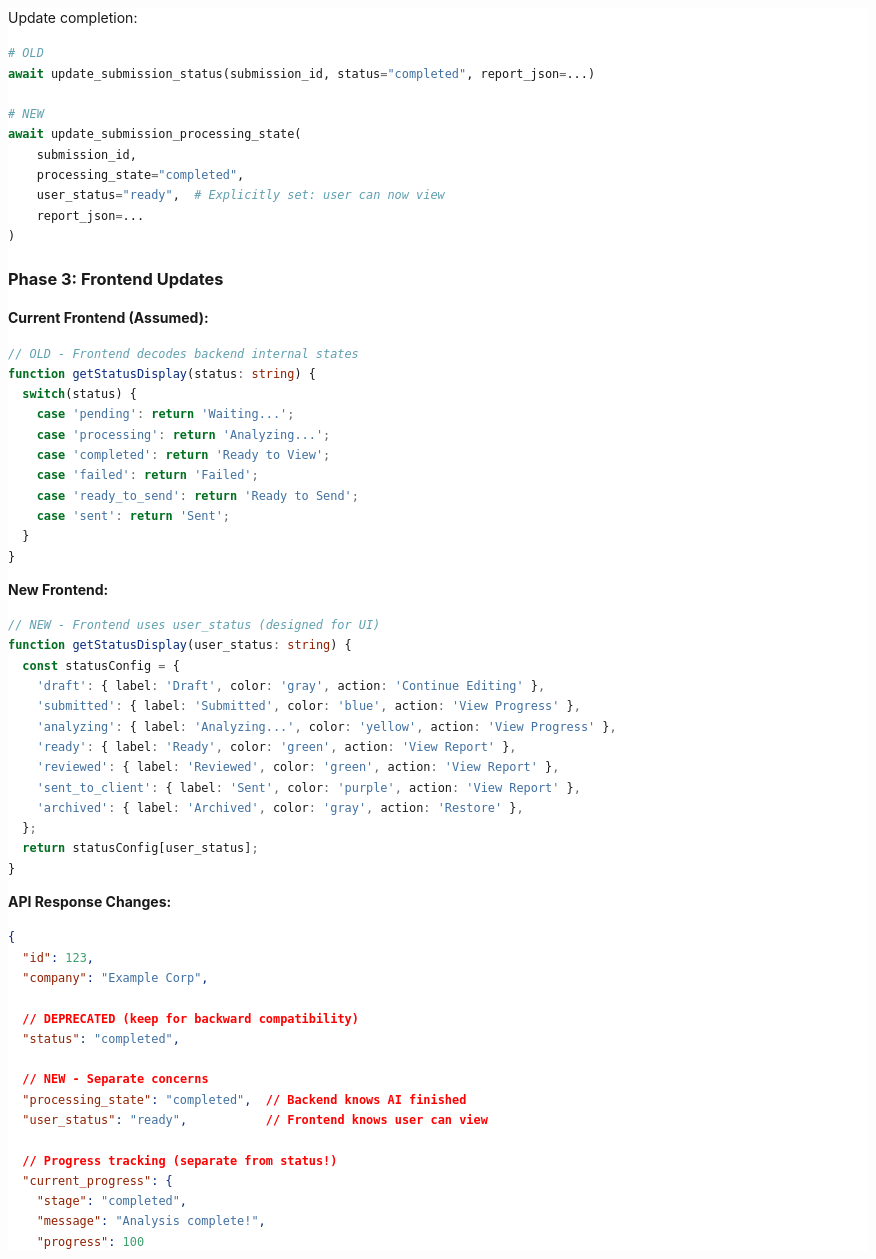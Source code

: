 Update completion:
```python
# OLD
await update_submission_status(submission_id, status="completed", report_json=...)

# NEW
await update_submission_processing_state(
    submission_id,
    processing_state="completed",
    user_status="ready",  # Explicitly set: user can now view
    report_json=...
)
```

### Phase 3: Frontend Updates

**Current Frontend (Assumed):**
```typescript
// OLD - Frontend decodes backend internal states
function getStatusDisplay(status: string) {
  switch(status) {
    case 'pending': return 'Waiting...';
    case 'processing': return 'Analyzing...';
    case 'completed': return 'Ready to View';
    case 'failed': return 'Failed';
    case 'ready_to_send': return 'Ready to Send';
    case 'sent': return 'Sent';
  }
}
```

**New Frontend:**
```typescript
// NEW - Frontend uses user_status (designed for UI)
function getStatusDisplay(user_status: string) {
  const statusConfig = {
    'draft': { label: 'Draft', color: 'gray', action: 'Continue Editing' },
    'submitted': { label: 'Submitted', color: 'blue', action: 'View Progress' },
    'analyzing': { label: 'Analyzing...', color: 'yellow', action: 'View Progress' },
    'ready': { label: 'Ready', color: 'green', action: 'View Report' },
    'reviewed': { label: 'Reviewed', color: 'green', action: 'View Report' },
    'sent_to_client': { label: 'Sent', color: 'purple', action: 'View Report' },
    'archived': { label: 'Archived', color: 'gray', action: 'Restore' },
  };
  return statusConfig[user_status];
}
```

**API Response Changes:**
```json
{
  "id": 123,
  "company": "Example Corp",

  // DEPRECATED (keep for backward compatibility)
  "status": "completed",

  // NEW - Separate concerns
  "processing_state": "completed",  // Backend knows AI finished
  "user_status": "ready",           // Frontend knows user can view

  // Progress tracking (separate from status!)
  "current_progress": {
    "stage": "completed",
    "message": "Analysis complete!",
    "progress": 100
```